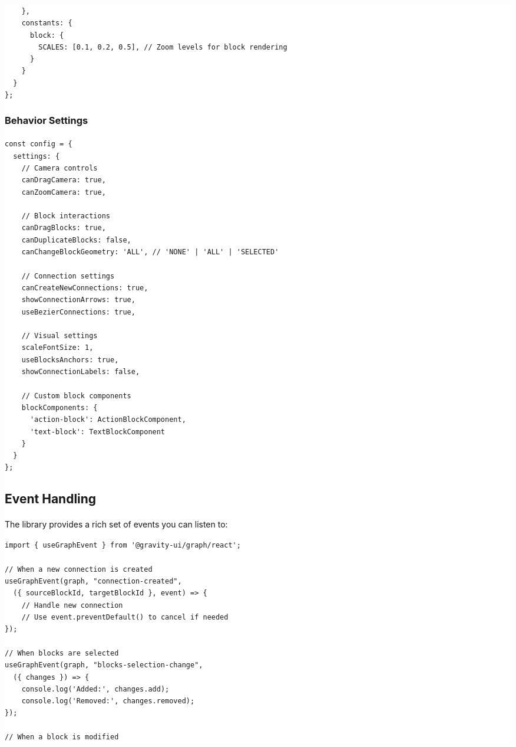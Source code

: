 ```tsx
    },
    constants: {
      block: {
        SCALES: [0.1, 0.2, 0.5], // Zoom levels for block rendering
      }
    }
  }
};
```

### Behavior Settings
```tsx
const config = {
  settings: {
    // Camera controls
    canDragCamera: true,
    canZoomCamera: true,
    
    // Block interactions
    canDragBlocks: true,
    canDuplicateBlocks: false,
    canChangeBlockGeometry: 'ALL', // 'NONE' | 'ALL' | 'SELECTED'
    
    // Connection settings
    canCreateNewConnections: true,
    showConnectionArrows: true,
    useBezierConnections: true,
    
    // Visual settings
    scaleFontSize: 1,
    useBlocksAnchors: true,
    showConnectionLabels: false,
    
    // Custom block components
    blockComponents: {
      'action-block': ActionBlockComponent,
      'text-block': TextBlockComponent
    }
  }
};
```

## Event Handling

The library provides a rich set of events you can listen to:

```tsx
import { useGraphEvent } from '@gravity-ui/graph/react';

// When a new connection is created
useGraphEvent(graph, "connection-created", 
  ({ sourceBlockId, targetBlockId }, event) => {
    // Handle new connection
    // Use event.preventDefault() to cancel if needed
});

// When blocks are selected
useGraphEvent(graph, "blocks-selection-change", 
  ({ changes }) => {
    console.log('Added:', changes.add);
    console.log('Removed:', changes.removed);
});

// When a block is modified
```